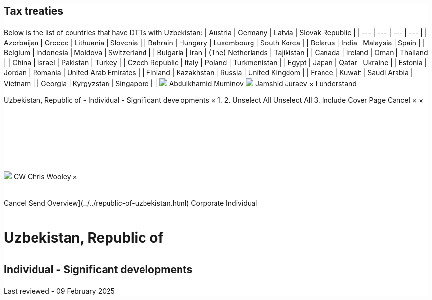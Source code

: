 ## Tax treaties
Below is the list of countries that have DTTs with Uzbekistan:
| Austria | Germany | Latvia | Slovak Republic |
| --- | --- | --- | --- |
| Azerbaijan | Greece | Lithuania | Slovenia |
| Bahrain | Hungary | Luxembourg | South Korea |
| Belarus | India | Malaysia | Spain |
| Belgium | Indonesia | Moldova | Switzerland |
| Bulgaria | Iran | (The) Netherlands | Tajikistan |
| Canada | Ireland | Oman | Thailand |
| China | Israel | Pakistan | Turkey |
| Czech Republic | Italy | Poland | Turkmenistan |
| Egypt | Japan | Qatar | Ukraine |
| Estonia | Jordan | Romania | United Arab Emirates |
| Finland | Kazakhstan | Russia | United Kingdom |
| France | Kuwait | Saudi Arabia | Vietnam |
| Georgia | Kyrgyzstan | Singapore |  |
![](../../-/media/world-wide-tax-summaries/republicofuzbekistanabdulkhamid-muminovuzbekistan--abdulkhamid-muminovjpg20210713101151824.ashx%3Frev=ba5e2d7db6f4491695d9e037fd7e5e28&revision=ba5e2d7d-b6f4-4916-95d9-e037fd7e5e28&hash=37862B6B2F5350E75B31277ACD97347535B8AA2A)
Abdulkhamid Muminov
![](../../-/media/world-wide-tax-summaries/republicofuzbekistanjamshid-juraevjamshid-juraev-croppedsquarejpg20220109234056130.ashx%3Frev=6a043517e0504fc4af855455f9abbc2a&revision=6a043517-e050-4fc4-af85-5455f9abbc2a&hash=F238BF8DA406B291A55051D57223F8B396BA7FA5)
Jamshid Juraev
×
I understand

Uzbekistan, Republic of - Individual - Significant developments
×
1.
2.
Unselect All
Unselect All
3.
Include Cover Page
Cancel
×
×
![](../../-/media/world-wide-tax-summaries/attachments/global---chris-wooley.ashx%3Frev=ac5e5f3223b34096b1afc2a6009c7320&revision=ac5e5f32-23b3-4096-b1af-c2a6009c7320&hash=859B7ADC84DC2CBEC9760E9E6EE7DE6D0A8BFCDF)
CW
Chris Wooley
×
![](significant-developments.html)
######
Cancel
Send
Overview](../../republic-of-uzbekistan.html)
Corporate
Individual
# Uzbekistan, Republic of
## Individual - Significant developments
Last reviewed - 09 February 2025